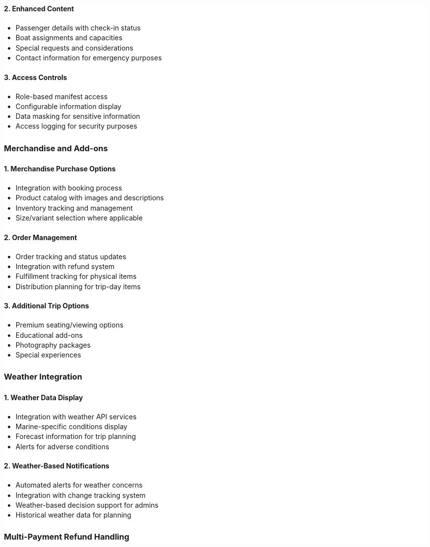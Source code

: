 #### 2. Enhanced Content

- Passenger details with check-in status
- Boat assignments and capacities
- Special requests and considerations
- Contact information for emergency purposes

#### 3. Access Controls

- Role-based manifest access
- Configurable information display
- Data masking for sensitive information
- Access logging for security purposes

### Merchandise and Add-ons

#### 1. Merchandise Purchase Options

- Integration with booking process
- Product catalog with images and descriptions
- Inventory tracking and management
- Size/variant selection where applicable

#### 2. Order Management

- Order tracking and status updates
- Integration with refund system
- Fulfillment tracking for physical items
- Distribution planning for trip-day items

#### 3. Additional Trip Options

- Premium seating/viewing options
- Educational add-ons
- Photography packages
- Special experiences

### Weather Integration

#### 1. Weather Data Display

- Integration with weather API services
- Marine-specific conditions display
- Forecast information for trip planning
- Alerts for adverse conditions

#### 2. Weather-Based Notifications

- Automated alerts for weather concerns
- Integration with change tracking system
- Weather-based decision support for admins
- Historical weather data for planning

### Multi-Payment Refund Handling
